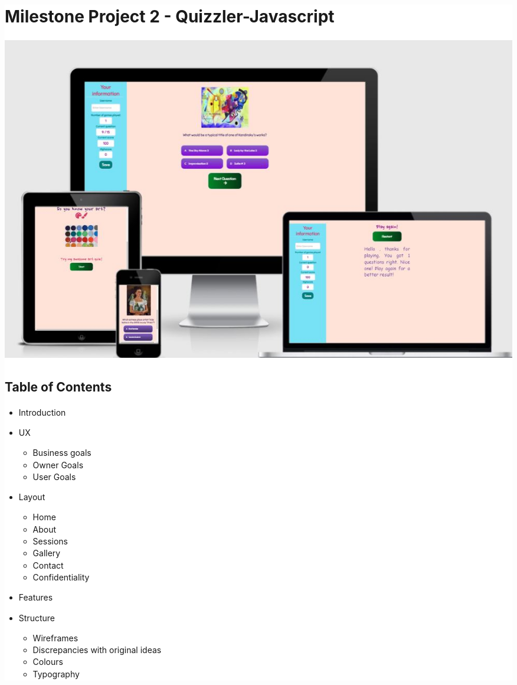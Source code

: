 # Milestone Project 2 - Quizzler-Javascript
![All devices](https://github.com/renatalantos/Quizzler-Javascript/blob//master/documents/screenshots/Am_I_responsive_screenshot.JPG)

## Table of Contents

* Introduction
* UX
  * Business goals
  * Owner Goals
  * User Goals

* Layout
  * Home
  * About
  * Sessions
  * Gallery
  * Contact
  * Confidentiality 
  
 * Features

* Structure
  * Wireframes
  * Discrepancies with original ideas
  * Colours
  * Typography
